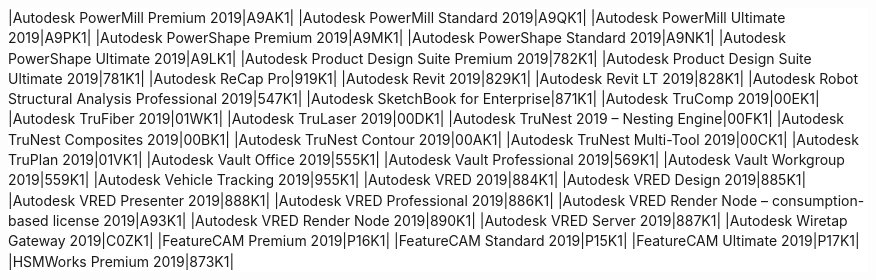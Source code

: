 |Autodesk PowerMill Premium 2019|A9AK1|
|Autodesk PowerMill Standard 2019|A9QK1|
|Autodesk PowerMill Ultimate 2019|A9PK1|
|Autodesk PowerShape Premium 2019|A9MK1|
|Autodesk PowerShape Standard 2019|A9NK1|
|Autodesk PowerShape Ultimate 2019|A9LK1|
|Autodesk Product Design Suite Premium 2019|782K1|
|Autodesk Product Design Suite Ultimate 2019|781K1|
|Autodesk ReCap Pro|919K1|
|Autodesk Revit 2019|829K1|
|Autodesk Revit LT 2019|828K1|
|Autodesk Robot Structural Analysis Professional 2019|547K1|
|Autodesk SketchBook for Enterprise|871K1|
|Autodesk TruComp 2019|00EK1|
|Autodesk TruFiber 2019|01WK1|
|Autodesk TruLaser 2019|00DK1|
|Autodesk TruNest 2019 &#8211; Nesting Engine|00FK1|
|Autodesk TruNest Composites 2019|00BK1|
|Autodesk TruNest Contour 2019|00AK1|
|Autodesk TruNest Multi-Tool 2019|00CK1|
|Autodesk TruPlan 2019|01VK1|
|Autodesk Vault Office 2019|555K1|
|Autodesk Vault Professional 2019|569K1|
|Autodesk Vault Workgroup 2019|559K1|
|Autodesk Vehicle Tracking 2019|955K1|
|Autodesk VRED 2019|884K1|
|Autodesk VRED Design 2019|885K1|
|Autodesk VRED Presenter 2019|888K1|
|Autodesk VRED Professional 2019|886K1|
|Autodesk VRED Render Node &#8211; consumption-based license 2019|A93K1|
|Autodesk VRED Render Node 2019|890K1|
|Autodesk VRED Server 2019|887K1|
|Autodesk Wiretap Gateway 2019|C0ZK1|
|FeatureCAM Premium 2019|P16K1|
|FeatureCAM Standard 2019|P15K1|
|FeatureCAM Ultimate 2019|P17K1|
|HSMWorks Premium 2019|873K1|